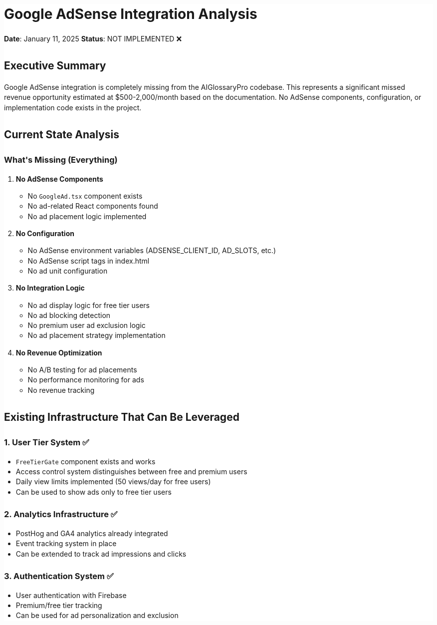 # Google AdSense Integration Analysis
**Date**: January 11, 2025
**Status**: NOT IMPLEMENTED ❌

## Executive Summary
Google AdSense integration is completely missing from the AIGlossaryPro codebase. This represents a significant missed revenue opportunity estimated at $500-2,000/month based on the documentation. No AdSense components, configuration, or implementation code exists in the project.

## Current State Analysis

### What's Missing (Everything)
1. **No AdSense Components**
   - No `GoogleAd.tsx` component exists
   - No ad-related React components found
   - No ad placement logic implemented

2. **No Configuration**
   - No AdSense environment variables (ADSENSE_CLIENT_ID, AD_SLOTS, etc.)
   - No AdSense script tags in index.html
   - No ad unit configuration

3. **No Integration Logic**
   - No ad display logic for free tier users
   - No ad blocking detection
   - No premium user ad exclusion logic
   - No ad placement strategy implementation

4. **No Revenue Optimization**
   - No A/B testing for ad placements
   - No performance monitoring for ads
   - No revenue tracking

## Existing Infrastructure That Can Be Leveraged

### 1. User Tier System ✅
- `FreeTierGate` component exists and works
- Access control system distinguishes between free and premium users
- Daily view limits implemented (50 views/day for free users)
- Can be used to show ads only to free tier users

### 2. Analytics Infrastructure ✅
- PostHog and GA4 analytics already integrated
- Event tracking system in place
- Can be extended to track ad impressions and clicks

### 3. Authentication System ✅
- User authentication with Firebase
- Premium/free tier tracking
- Can be used for ad personalization and exclusion
